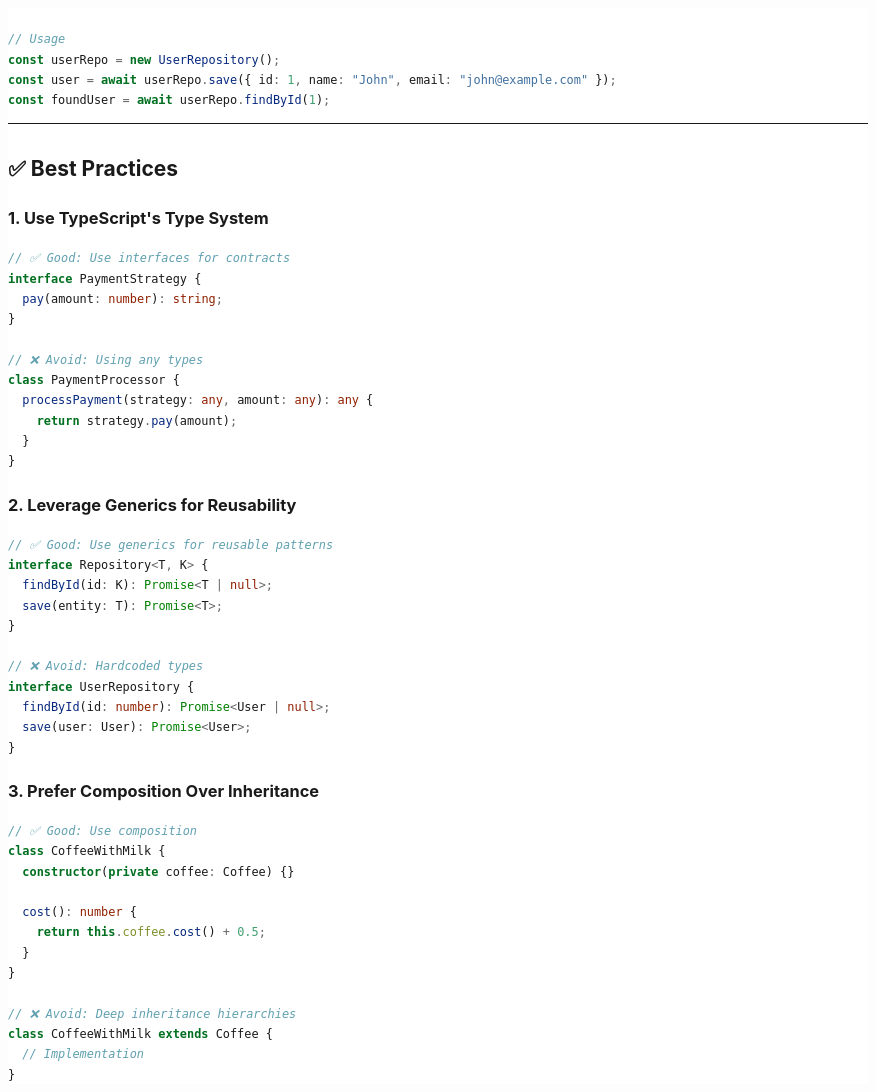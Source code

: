 ```typescript

// Usage
const userRepo = new UserRepository();
const user = await userRepo.save({ id: 1, name: "John", email: "john@example.com" });
const foundUser = await userRepo.findById(1);
```


---

## ✅ **Best Practices**

### **1. Use TypeScript's Type System**


```typescript
// ✅ Good: Use interfaces for contracts
interface PaymentStrategy {
  pay(amount: number): string;
}

// ❌ Avoid: Using any types
class PaymentProcessor {
  processPayment(strategy: any, amount: any): any {
    return strategy.pay(amount);
  }
}
```


### **2. Leverage Generics for Reusability**


```typescript
// ✅ Good: Use generics for reusable patterns
interface Repository<T, K> {
  findById(id: K): Promise<T | null>;
  save(entity: T): Promise<T>;
}

// ❌ Avoid: Hardcoded types
interface UserRepository {
  findById(id: number): Promise<User | null>;
  save(user: User): Promise<User>;
}
```


### **3. Prefer Composition Over Inheritance**


```typescript
// ✅ Good: Use composition
class CoffeeWithMilk {
  constructor(private coffee: Coffee) {}
  
  cost(): number {
    return this.coffee.cost() + 0.5;
  }
}

// ❌ Avoid: Deep inheritance hierarchies
class CoffeeWithMilk extends Coffee {
  // Implementation
}
```
